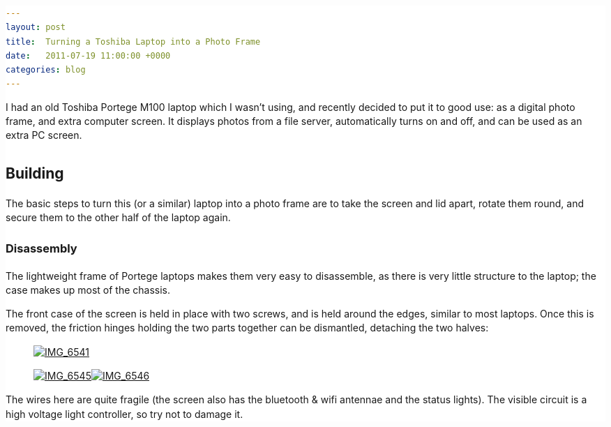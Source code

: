 ```yaml
---
layout: post
title:  Turning a Toshiba Laptop into a Photo Frame
date:   2011-07-19 11:00:00 +0000
categories: blog
---
```


I had an old Toshiba Portege M100 laptop which I wasn’t using, and recently
decided to put it to good use: as a digital photo frame, and extra computer
screen. It displays photos from a file server, automatically turns on and off,
and can be used as an extra PC screen.

## Building

The basic steps to turn this (or a similar) laptop into a photo frame are to
take the screen and lid apart, rotate them round, and secure them to the other
half of the laptop again.

### Disassembly

The lightweight frame of Portege laptops makes them very easy to disassemble,
as there is very little structure to the laptop; the case makes up most of the
chassis.

The front case of the screen is held in place with two screws, and is held
around the edges, similar to most laptops. Once this is removed, the friction
hinges holding the two parts together can be dismantled, detaching the two
halves:

<figure class="staticSizeImg">
<a href="http://www.flickr.com/photos/113494066@N08/11756208725/"
title="IMG_6541 by willshackleton, on Flickr"><img
src="http://farm6.staticflickr.com/5494/11756208725_3a2248d049.jpg" width="500"
height="271" alt="IMG_6541"></a>
</figure>

<figure class="staticSizeImg">
<a href="http://www.flickr.com/photos/113494066@N08/11756953346/"
title="IMG_6545 by willshackleton, on Flickr"><img
src="http://farm8.staticflickr.com/7382/11756953346_b664b64f11_n.jpg"
width="320" height="213" alt="IMG_6545"></a><a
href="http://www.flickr.com/photos/113494066@N08/11756453543/" title="IMG_6546
by willshackleton, on Flickr"><img
src="http://farm4.staticflickr.com/3811/11756453543_40da003530_n.jpg"
width="320" height="213" alt="IMG_6546"></a>
</figure>

The wires here are quite fragile (the screen also has the bluetooth & wifi
antennae and the status lights). The visible circuit is a high voltage light
controller, so try not to damage it.
